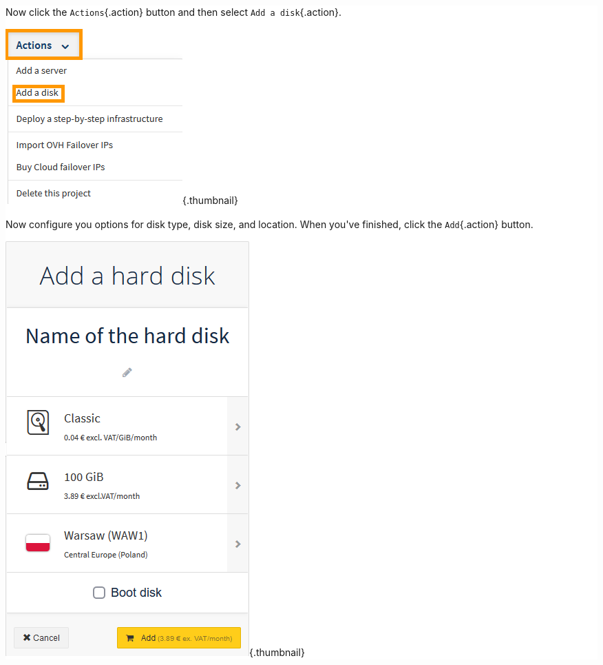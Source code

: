Now click the `Actions`{.action} button and then select `Add a disk`{.action}.

![create disk](images/attach-disk-02.png){.thumbnail}

Now configure you options for disk type, disk size, and location. When you've finished, click the `Add`{.action} button.

![configure disk](images/attach-disk-03.png){.thumbnail}
